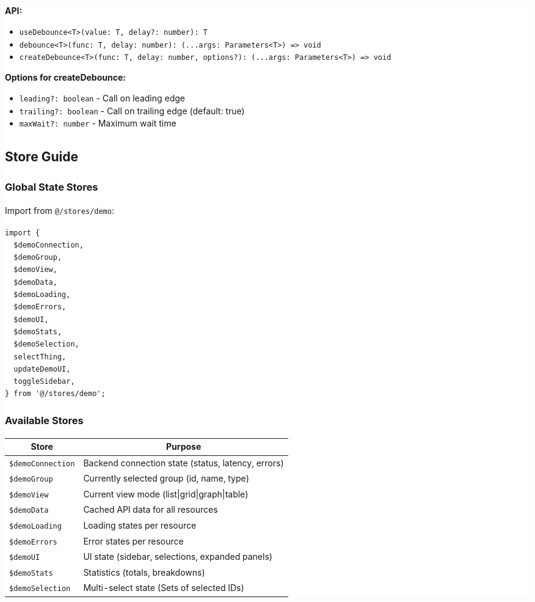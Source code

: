 **API:**
- `useDebounce<T>(value: T, delay?: number): T`
- `debounce<T>(func: T, delay: number): (...args: Parameters<T>) => void`
- `createDebounce<T>(func: T, delay: number, options?): (...args: Parameters<T>) => void`

**Options for createDebounce:**
- `leading?: boolean` - Call on leading edge
- `trailing?: boolean` - Call on trailing edge (default: true)
- `maxWait?: number` - Maximum wait time

## Store Guide

### Global State Stores

Import from `@/stores/demo`:

```tsx
import {
  $demoConnection,
  $demoGroup,
  $demoView,
  $demoData,
  $demoLoading,
  $demoErrors,
  $demoUI,
  $demoStats,
  $demoSelection,
  selectThing,
  updateDemoUI,
  toggleSidebar,
} from '@/stores/demo';
```

### Available Stores

| Store | Purpose |
|-------|---------|
| `$demoConnection` | Backend connection state (status, latency, errors) |
| `$demoGroup` | Currently selected group (id, name, type) |
| `$demoView` | Current view mode (list\|grid\|graph\|table) |
| `$demoData` | Cached API data for all resources |
| `$demoLoading` | Loading states per resource |
| `$demoErrors` | Error states per resource |
| `$demoUI` | UI state (sidebar, selections, expanded panels) |
| `$demoStats` | Statistics (totals, breakdowns) |
| `$demoSelection` | Multi-select state (Sets of selected IDs) |
